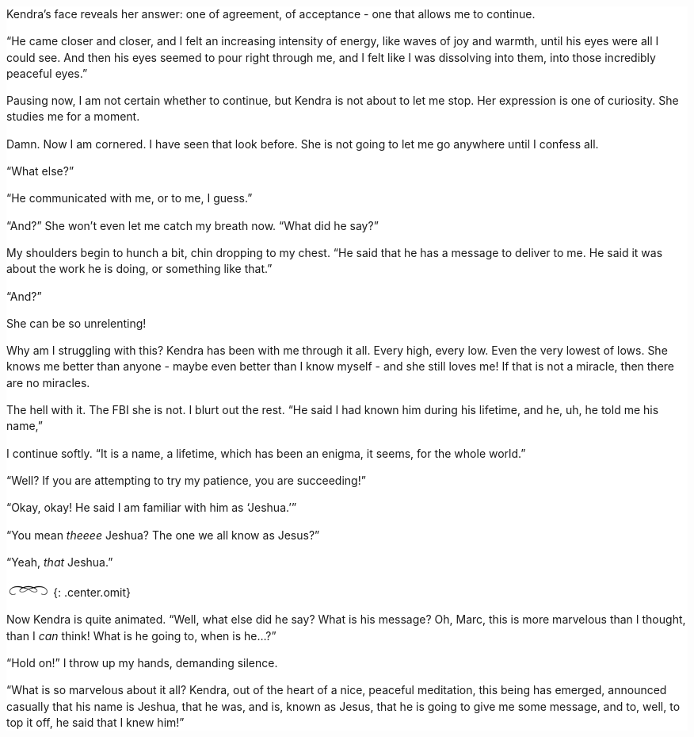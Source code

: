 Kendra’s face reveals her answer: one of agreement, of acceptance - one
that allows me to continue.

“He came closer and closer, and I felt an increasing intensity of
energy, like waves of joy and warmth, until his eyes were all I could
see. And then his eyes seemed to pour right through me, and I felt like
I was dissolving into them, into those incredibly peaceful eyes.”

Pausing now, I am not certain whether to continue, but Kendra is not
about to let me stop. Her expression is one of curiosity. She studies me
for a moment.

Damn. Now I am cornered. I have seen that look before. She is not going
to let me go anywhere until I confess all.

“What else?”

“He communicated with me, or to me, I guess.”

“And?” She won’t even let me catch my breath now. “What did he say?”

My shoulders begin to hunch a bit, chin dropping to my chest. “He said
that he has a message to deliver to me. He said it was about the work he
is doing, or something like that.”

“And?”

She can be so unrelenting!

Why am I struggling with this? Kendra has been with me through it all.
Every high, every low. Even the very lowest of lows. She knows me better
than anyone - maybe even better than I know myself - and she still loves
me! If that is not a miracle, then there are no miracles.

The hell with it. The FBI she is not. I blurt out the rest. “He said I
had known him during his lifetime, and he, uh, he told me his name,”

I continue softly. “It is a name, a lifetime, which has been an enigma,
it seems, for the whole world.”

“Well? If you are attempting to try my patience, you are succeeding!”

“Okay, okay! He said I am familiar with him as ‘Jeshua.’”

“You mean *theeee* Jeshua? The one we all know as Jesus?”

“Yeah, *that* Jeshua.”

![line](./line4.jpg)
{: .center.omit}

Now Kendra is quite animated. “Well, what else did he say? What is his
message? Oh, Marc, this is more marvelous than I thought, than I *can*
think! What is he going to, when is he&hellip;?”

“Hold on!” I throw up my hands, demanding silence.

“What is so marvelous about it all? Kendra, out of the heart of a nice,
peaceful meditation, this being has emerged, announced casually that his
name is Jeshua, that he was, and is, known as Jesus, that he is going to
give me some message, and to, well, to top it off, he said that I knew
him!”
